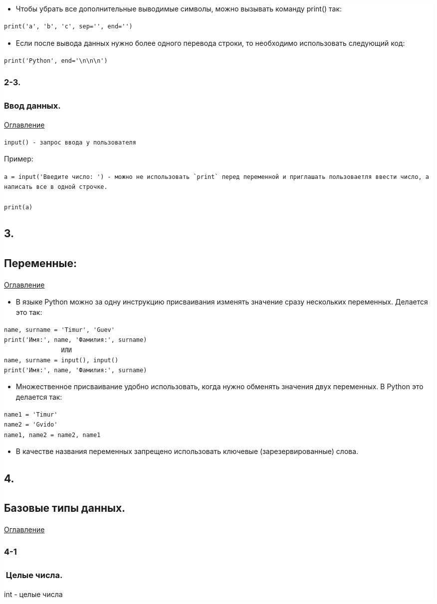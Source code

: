 + Чтобы убрать все дополнительные выводимые символы, можно вызывать команду print() так:
```
print('a', 'b', 'c', sep='', end='')
```
+ Если после вывода данных нужно более одного перевода строки, то необходимо использовать следующий код: 
```
print('Python', end='\n\n\n')
```
### 2-3. 
### Ввод данных.

[Оглавление](#oglavlenie)

    input() - запрос ввода у пользователя

Пример:

    a = input('Введите число: ') - можно не использовать `print` перед переменной и приглашать пользоваетля ввести число, а написать все в одной строчке.

    print(a)
## 3.
## Переменные:

[Оглавление](#oglavlenie)
+ В языке Python можно за одну инструкцию присваивания изменять значение сразу нескольких переменных. Делается это так:
```
name, surname = 'Timur', 'Guev'
print('Имя:', name, 'Фамилия:', surname)
                ИЛИ
name, surname = input(), input()
print('Имя:', name, 'Фамилия:', surname)
```
+ Множественное присваивание удобно использовать, когда нужно обменять значения двух переменных. В Python это делается так:
```
name1 = 'Timur'
name2 = 'Gvido'
name1, name2 = name2, name1
```
+ В качестве названия переменных запрещено использовать ключевые (зарезервированные) слова.
## 4. 
## Базовые типы данных.

[Оглавление](#oglavlenie)
### 4-1 
###  Целые числа.
int -  целые числа 
